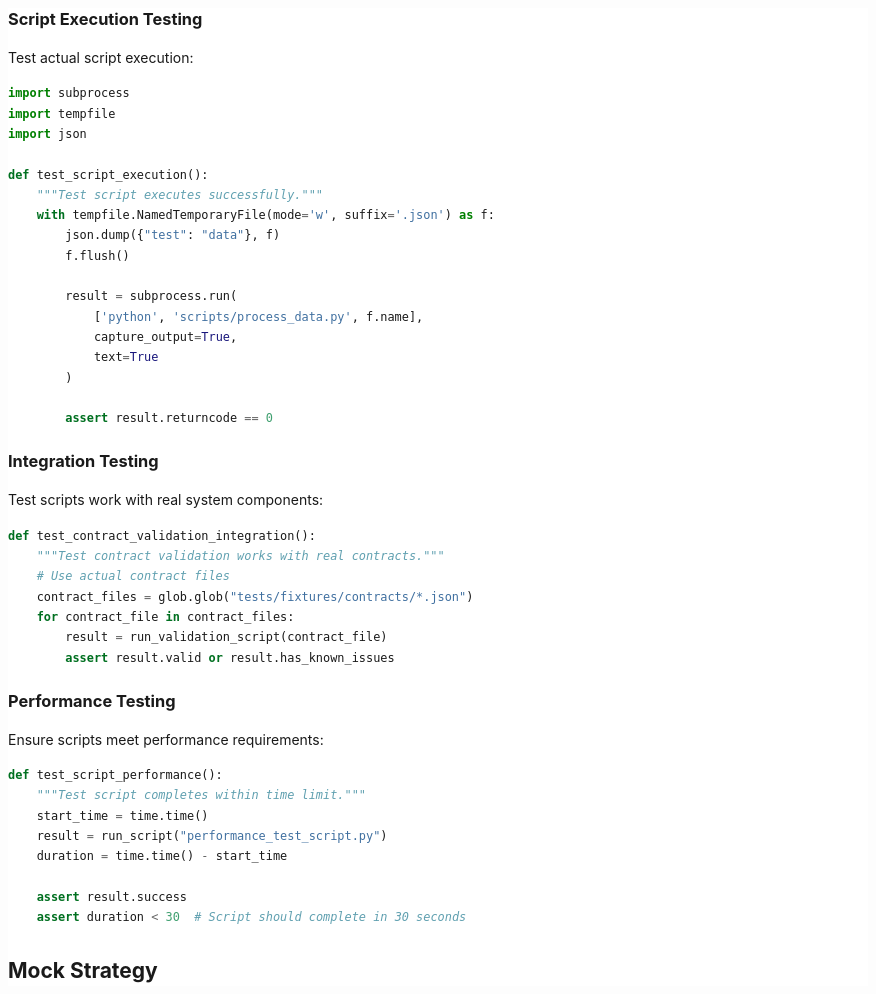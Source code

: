 ### Script Execution Testing
Test actual script execution:

```python
import subprocess
import tempfile
import json

def test_script_execution():
    """Test script executes successfully."""
    with tempfile.NamedTemporaryFile(mode='w', suffix='.json') as f:
        json.dump({"test": "data"}, f)
        f.flush()
        
        result = subprocess.run(
            ['python', 'scripts/process_data.py', f.name],
            capture_output=True,
            text=True
        )
        
        assert result.returncode == 0
```

### Integration Testing
Test scripts work with real system components:

```python
def test_contract_validation_integration():
    """Test contract validation works with real contracts."""
    # Use actual contract files
    contract_files = glob.glob("tests/fixtures/contracts/*.json")
    for contract_file in contract_files:
        result = run_validation_script(contract_file)
        assert result.valid or result.has_known_issues
```

### Performance Testing
Ensure scripts meet performance requirements:

```python
def test_script_performance():
    """Test script completes within time limit."""
    start_time = time.time()
    result = run_script("performance_test_script.py")
    duration = time.time() - start_time
    
    assert result.success
    assert duration < 30  # Script should complete in 30 seconds
```

## Mock Strategy
